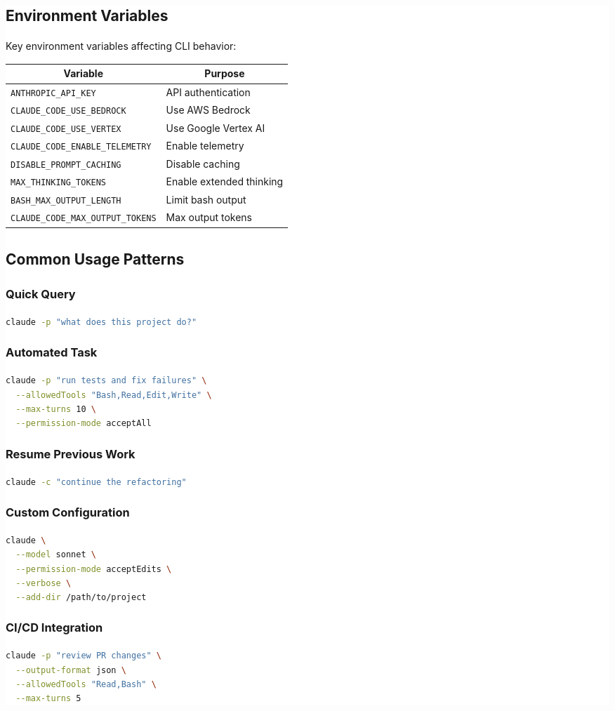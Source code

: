 ## Environment Variables

Key environment variables affecting CLI behavior:

| Variable | Purpose |
|----------|---------|
| `ANTHROPIC_API_KEY` | API authentication |
| `CLAUDE_CODE_USE_BEDROCK` | Use AWS Bedrock |
| `CLAUDE_CODE_USE_VERTEX` | Use Google Vertex AI |
| `CLAUDE_CODE_ENABLE_TELEMETRY` | Enable telemetry |
| `DISABLE_PROMPT_CACHING` | Disable caching |
| `MAX_THINKING_TOKENS` | Enable extended thinking |
| `BASH_MAX_OUTPUT_LENGTH` | Limit bash output |
| `CLAUDE_CODE_MAX_OUTPUT_TOKENS` | Max output tokens |

## Common Usage Patterns

### Quick Query
```bash
claude -p "what does this project do?"
```

### Automated Task
```bash
claude -p "run tests and fix failures" \
  --allowedTools "Bash,Read,Edit,Write" \
  --max-turns 10 \
  --permission-mode acceptAll
```

### Resume Previous Work
```bash
claude -c "continue the refactoring"
```

### Custom Configuration
```bash
claude \
  --model sonnet \
  --permission-mode acceptEdits \
  --verbose \
  --add-dir /path/to/project
```

### CI/CD Integration
```bash
claude -p "review PR changes" \
  --output-format json \
  --allowedTools "Read,Bash" \
  --max-turns 5
```
